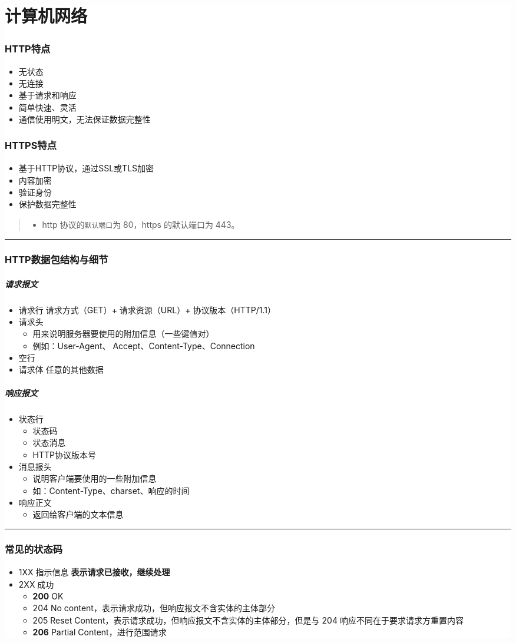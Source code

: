 # 计算机网络

### HTTP特点

* 无状态
* 无连接
* 基于请求和响应
* 简单快速、灵活
* 通信使用明文，无法保证数据完整性

### HTTPS特点

* 基于HTTP协议，通过SSL或TLS加密
* 内容加密
* 验证身份
* 保护数据完整性



> - http 协议的`默认端口`为 80，https 的默认端口为 443。

***

### HTTP数据包结构与细节

##### 请求报文

* 请求行  请求方式（GET）+ 请求资源（URL）+ 协议版本（HTTP/1.1）
* 请求头 
  * 用来说明服务器要使用的附加信息（一些键值对）
  * 例如：User-Agent、 Accept、Content-Type、Connection
* 空行
* 请求体  任意的其他数据

##### 响应报文

- 状态行
  - 状态码
  - 状态消息
  - HTTP协议版本号
- 消息报头
  - 说明客户端要使用的一些附加信息
  - 如：Content-Type、charset、响应的时间
- 响应正文
  - 返回给客户端的文本信息

***

### 常见的状态码

* 1XX 指示信息      **表示请求已接收，继续处理**
* 2XX 成功
  * **200** OK
  * 204 No content，表示请求成功，但响应报文不含实体的主体部分
  * 205 Reset Content，表示请求成功，但响应报文不含实体的主体部分，但是与 204 响应不同在于要求请求方重置内容
  * **206** Partial Content，进行范围请求
